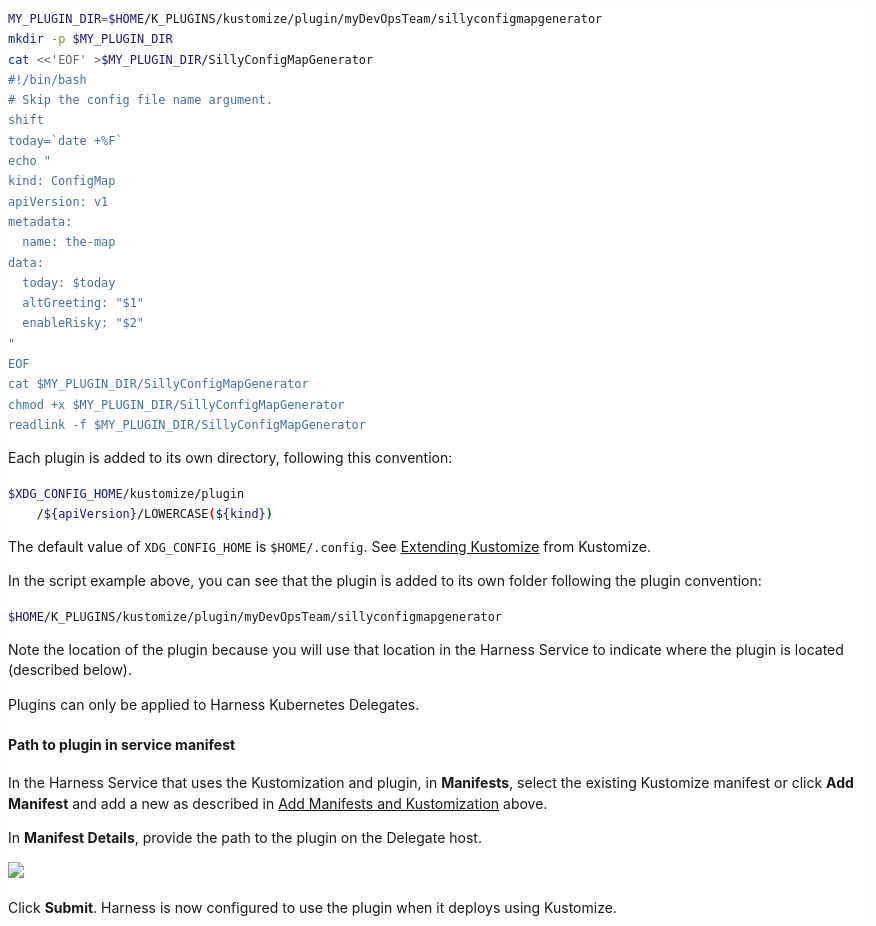 ```bash
MY_PLUGIN_DIR=$HOME/K_PLUGINS/kustomize/plugin/myDevOpsTeam/sillyconfigmapgenerator  
mkdir -p $MY_PLUGIN_DIR  
cat <<'EOF' >$MY_PLUGIN_DIR/SillyConfigMapGenerator  
#!/bin/bash  
# Skip the config file name argument.  
shift  
today=`date +%F`  
echo "  
kind: ConfigMap  
apiVersion: v1  
metadata:  
  name: the-map  
data:  
  today: $today  
  altGreeting: "$1"  
  enableRisky: "$2"  
"  
EOF  
cat $MY_PLUGIN_DIR/SillyConfigMapGenerator  
chmod +x $MY_PLUGIN_DIR/SillyConfigMapGenerator  
readlink -f $MY_PLUGIN_DIR/SillyConfigMapGenerator
```

Each plugin is added to its own directory, following this convention:

```bash
$XDG_CONFIG_HOME/kustomize/plugin  
    /${apiVersion}/LOWERCASE(${kind})
```
The default value of `XDG_CONFIG_HOME` is `$HOME/.config`. See [Extending Kustomize](https://kubectl.docs.kubernetes.io/guides/extending_kustomize/) from Kustomize.

In the script example above, you can see that the plugin is added to its own folder following the plugin convention:


```bash
$HOME/K_PLUGINS/kustomize/plugin/myDevOpsTeam/sillyconfigmapgenerator
```
Note the location of the plugin because you will use that location in the Harness Service to indicate where the plugin is located (described below).

Plugins can only be applied to Harness Kubernetes Delegates.

#### Path to plugin in service manifest

In the Harness Service that uses the Kustomization and plugin, in **Manifests**, select the existing Kustomize manifest or click **Add Manifest** and add a new as described in [Add Manifests and Kustomization](#add-manifests-and-kustomization) above.

In **Manifest Details**, provide the path to the plugin on the Delegate host.

![](./static/use-kustomize-for-kubernetes-deployments-10.png)

Click **Submit**. Harness is now configured to use the plugin when it deploys using Kustomize.
